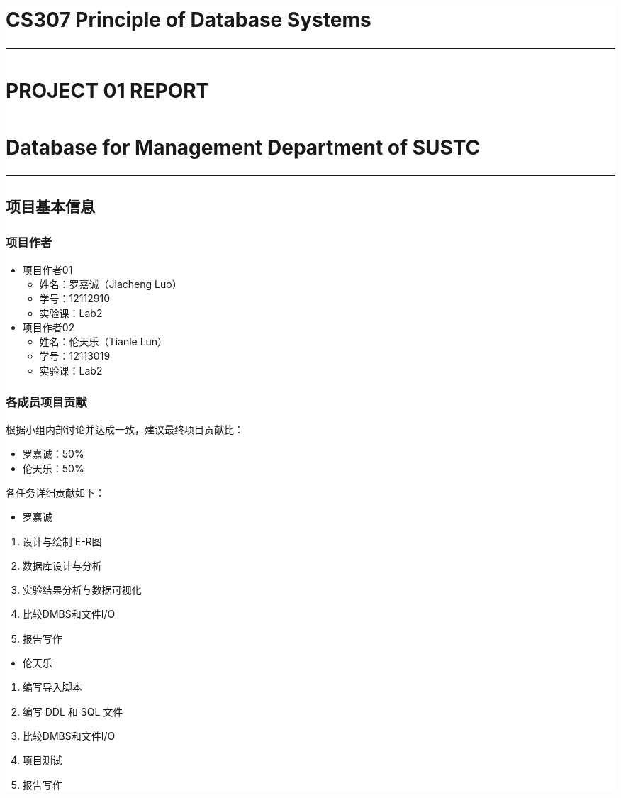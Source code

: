 # CS307 Principle of Database Systems

------

# PROJECT 01 REPORT

# Database for Management Department of SUSTC

------

## 项目基本信息

### 项目作者
- 项目作者01
  - 姓名：罗嘉诚（Jiacheng Luo）
  - 学号：12112910
  - 实验课：Lab2
- 项目作者02
  - 姓名：伦天乐（Tianle Lun）
  - 学号：12113019
  - 实验课：Lab2
### 各成员项目贡献

根据小组内部讨论并达成一致，建议最终项目贡献比：
- 罗嘉诚：50%
- 伦天乐：50%

各任务详细贡献如下：

- 罗嘉诚

1. 设计与绘制 E-R图

2. 数据库设计与分析

3. 实验结果分析与数据可视化

4. 比较DMBS和文件I/O

5. 报告写作

- 伦天乐

1. 编写导入脚本

2. 编写 DDL 和 SQL 文件

3. 比较DMBS和文件I/O

4. 项目测试

5. 报告写作
